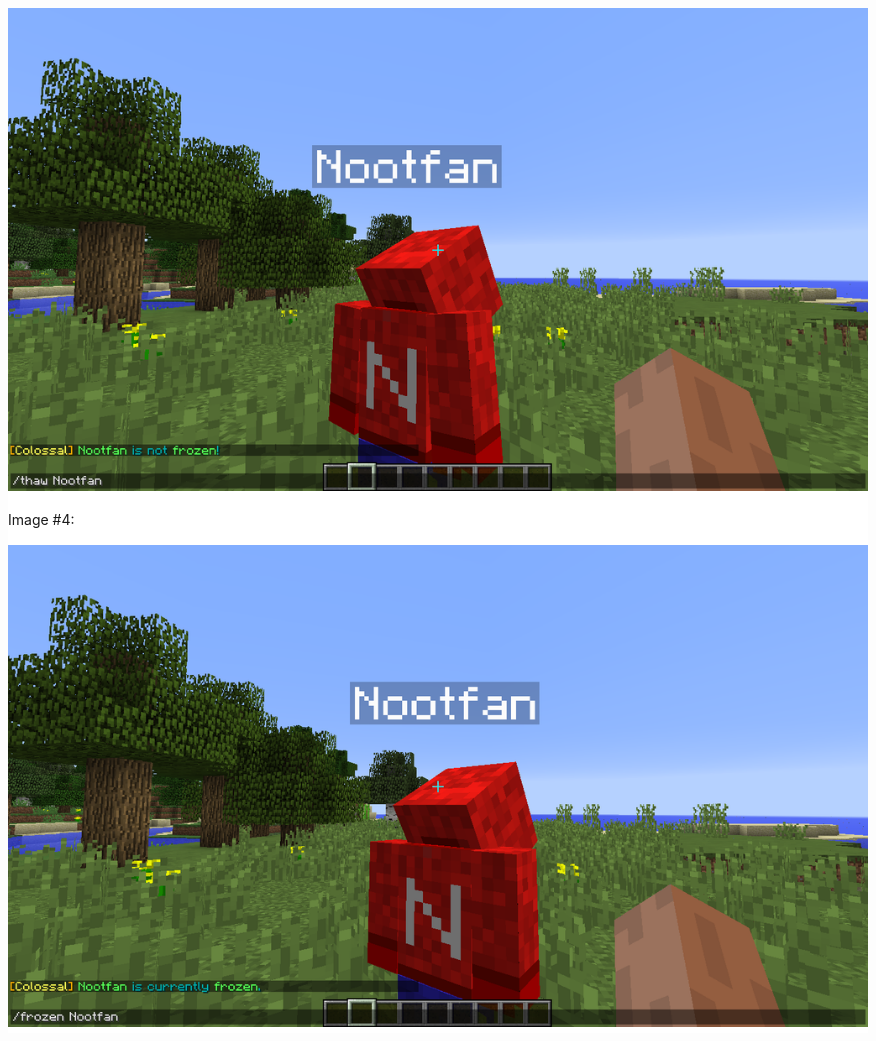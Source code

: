 <img src="https://github.com/natfan/work/raw/master/b/14/3/test3_2.png"></img>

<div style="page-break-after: always;"></div>

Image \#4:

<img src="https://github.com/natfan/work/raw/master/b/14/3/test4.png"></img>
